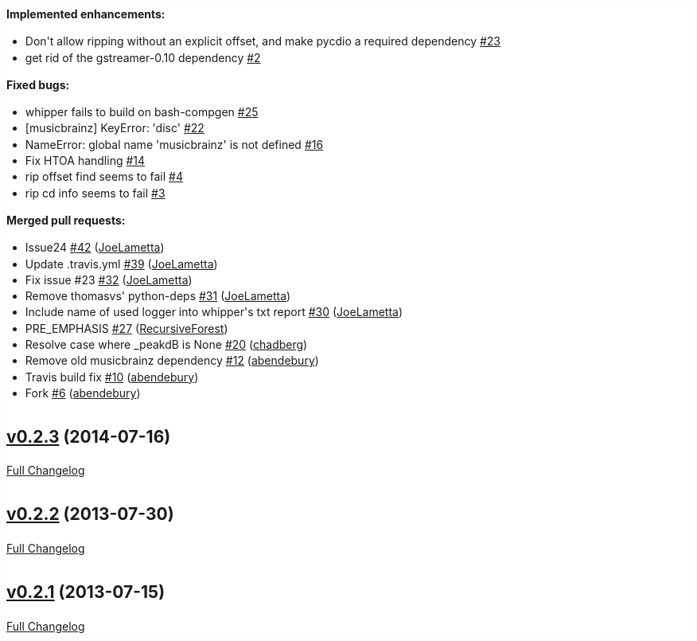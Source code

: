 **Implemented enhancements:**

- Don't allow ripping without an explicit offset, and make pycdio a required dependency [\#23](https://github.com/whipper-team/whipper/issues/23)
- get rid of the gstreamer-0.10 dependency [\#2](https://github.com/whipper-team/whipper/issues/2)

**Fixed bugs:**

- whipper fails to build on bash-compgen [\#25](https://github.com/whipper-team/whipper/issues/25)
- \[musicbrainz\] KeyError: 'disc' [\#22](https://github.com/whipper-team/whipper/issues/22)
- NameError: global name 'musicbrainz' is not defined [\#16](https://github.com/whipper-team/whipper/issues/16)
- Fix HTOA handling [\#14](https://github.com/whipper-team/whipper/issues/14)
- rip offset find seems to fail [\#4](https://github.com/whipper-team/whipper/issues/4)
- rip cd info seems to fail [\#3](https://github.com/whipper-team/whipper/issues/3)

**Merged pull requests:**

- Issue24 [\#42](https://github.com/whipper-team/whipper/pull/42) ([JoeLametta](https://github.com/JoeLametta))
- Update .travis.yml [\#39](https://github.com/whipper-team/whipper/pull/39) ([JoeLametta](https://github.com/JoeLametta))
- Fix issue \#23 [\#32](https://github.com/whipper-team/whipper/pull/32) ([JoeLametta](https://github.com/JoeLametta))
- Remove thomasvs' python-deps [\#31](https://github.com/whipper-team/whipper/pull/31) ([JoeLametta](https://github.com/JoeLametta))
- Include name of used logger into whipper's txt report [\#30](https://github.com/whipper-team/whipper/pull/30) ([JoeLametta](https://github.com/JoeLametta))
- PRE\_EMPHASIS [\#27](https://github.com/whipper-team/whipper/pull/27) ([RecursiveForest](https://github.com/RecursiveForest))
- Resolve case where \_peakdB is None [\#20](https://github.com/whipper-team/whipper/pull/20) ([chadberg](https://github.com/chadberg))
- Remove old musicbrainz dependency [\#12](https://github.com/whipper-team/whipper/pull/12) ([abendebury](https://github.com/abendebury))
- Travis build fix [\#10](https://github.com/whipper-team/whipper/pull/10) ([abendebury](https://github.com/abendebury))
- Fork [\#6](https://github.com/whipper-team/whipper/pull/6) ([abendebury](https://github.com/abendebury))

## [v0.2.3](https://github.com/whipper-team/whipper/tree/v0.2.3) (2014-07-16)

[Full Changelog](https://github.com/whipper-team/whipper/compare/v0.2.2...v0.2.3)

## [v0.2.2](https://github.com/whipper-team/whipper/tree/v0.2.2) (2013-07-30)

[Full Changelog](https://github.com/whipper-team/whipper/compare/v0.2.1...v0.2.2)

## [v0.2.1](https://github.com/whipper-team/whipper/tree/v0.2.1) (2013-07-15)

[Full Changelog](https://github.com/whipper-team/whipper/compare/v0.2.0...v0.2.1)
